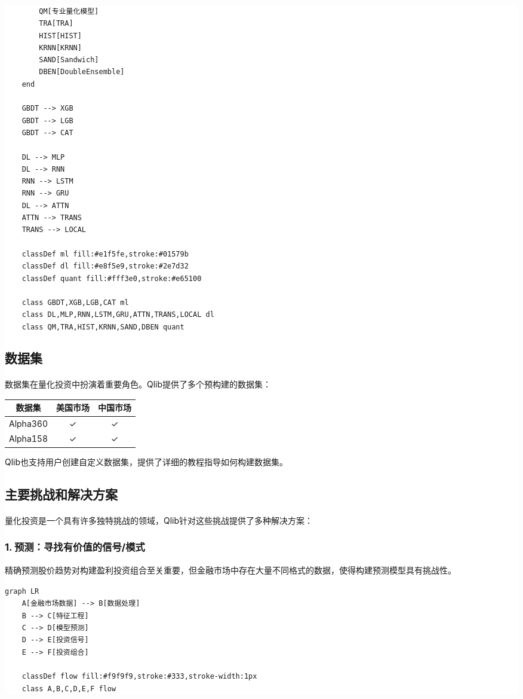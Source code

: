 ```mermaid
        QM[专业量化模型]
        TRA[TRA]
        HIST[HIST]
        KRNN[KRNN]
        SAND[Sandwich]
        DBEN[DoubleEnsemble]
    end
    
    GBDT --> XGB
    GBDT --> LGB
    GBDT --> CAT
    
    DL --> MLP
    DL --> RNN
    RNN --> LSTM
    RNN --> GRU
    DL --> ATTN
    ATTN --> TRANS
    TRANS --> LOCAL

    classDef ml fill:#e1f5fe,stroke:#01579b
    classDef dl fill:#e8f5e9,stroke:#2e7d32
    classDef quant fill:#fff3e0,stroke:#e65100
    
    class GBDT,XGB,LGB,CAT ml
    class DL,MLP,RNN,LSTM,GRU,ATTN,TRANS,LOCAL dl
    class QM,TRA,HIST,KRNN,SAND,DBEN quant
```

## 数据集

数据集在量化投资中扮演着重要角色。Qlib提供了多个预构建的数据集：

| 数据集    | 美国市场 | 中国市场 |
|-----------|:--------:|:--------:|
| Alpha360  |    ✓     |    ✓     |
| Alpha158  |    ✓     |    ✓     |

Qlib也支持用户创建自定义数据集，提供了详细的教程指导如何构建数据集。

## 主要挑战和解决方案

量化投资是一个具有许多独特挑战的领域，Qlib针对这些挑战提供了多种解决方案：

### 1. 预测：寻找有价值的信号/模式

精确预测股价趋势对构建盈利投资组合至关重要，但金融市场中存在大量不同格式的数据，使得构建预测模型具有挑战性。

```mermaid
graph LR
    A[金融市场数据] --> B[数据处理]
    B --> C[特征工程]
    C --> D[模型预测]
    D --> E[投资信号]
    E --> F[投资组合]
    
    classDef flow fill:#f9f9f9,stroke:#333,stroke-width:1px
    class A,B,C,D,E,F flow
```
